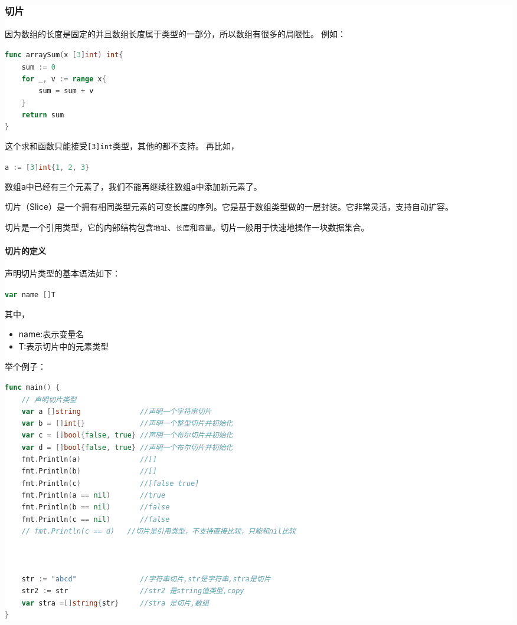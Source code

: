 

### 切片

因为数组的长度是固定的并且数组长度属于类型的一部分，所以数组有很多的局限性。 例如：

```go
func arraySum(x [3]int) int{
    sum := 0
    for _, v := range x{
        sum = sum + v
    }
    return sum
}
```

这个求和函数只能接受`[3]int`类型，其他的都不支持。 再比如，

```go
a := [3]int{1, 2, 3}
```



数组a中已经有三个元素了，我们不能再继续往数组a中添加新元素了。

切片（Slice）是一个拥有相同类型元素的可变长度的序列。它是基于数组类型做的一层封装。它非常灵活，支持自动扩容。

切片是一个引用类型，它的内部结构包含`地址`、`长度`和`容量`。切片一般用于快速地操作一块数据集合。

#### 切片的定义

声明切片类型的基本语法如下：

```go
var name []T
```

其中，

- name:表示变量名
- T:表示切片中的元素类型

举个例子：

```go
func main() {
	// 声明切片类型
	var a []string              //声明一个字符串切片
	var b = []int{}             //声明一个整型切片并初始化
	var c = []bool{false, true} //声明一个布尔切片并初始化
	var d = []bool{false, true} //声明一个布尔切片并初始化
	fmt.Println(a)              //[]
	fmt.Println(b)              //[]
	fmt.Println(c)              //[false true]
	fmt.Println(a == nil)       //true
	fmt.Println(b == nil)       //false
	fmt.Println(c == nil)       //false
	// fmt.Println(c == d)   //切片是引用类型，不支持直接比较，只能和nil比较
    
    
    
    str := "abcd"				//字符串切片,str是字符串,stra是切片
    str2 := str 				//str2 是string值类型,copy
    var stra =[]string{str}		//stra 是切片,数组
}
```
